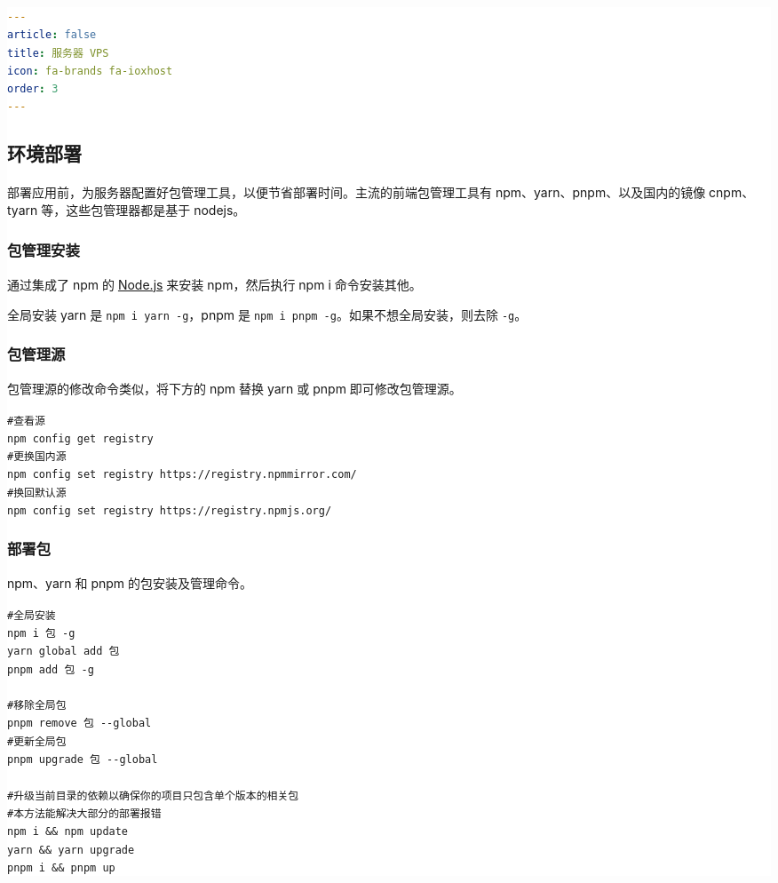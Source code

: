 ```yaml
---
article: false
title: 服务器 VPS
icon: fa-brands fa-ioxhost
order: 3
---
```


## 环境部署

部署应用前，为服务器配置好包管理工具，以便节省部署时间。主流的前端包管理工具有 npm、yarn、pnpm、以及国内的镜像 cnpm、tyarn 等，这些包管理器都是基于 nodejs。

### 包管理安装

通过集成了 npm 的 [Node.js](https://nodejs.org/en/download/) 来安装 npm，然后执行 npm i 命令安装其他。

全局安装 yarn 是 `npm i yarn -g`，pnpm 是 `npm i pnpm -g`。如果不想全局安装，则去除 `-g`。

### 包管理源

包管理源的修改命令类似，将下方的 npm 替换 yarn 或 pnpm 即可修改包管理源。

```shell
#查看源
npm config get registry
#更换国内源
npm config set registry https://registry.npmmirror.com/
#换回默认源
npm config set registry https://registry.npmjs.org/
```

### 部署包

npm、yarn 和 pnpm 的包安装及管理命令。

```shell
#全局安装
npm i 包 -g
yarn global add 包
pnpm add 包 -g

#移除全局包
pnpm remove 包 --global
#更新全局包
pnpm upgrade 包 --global

#升级当前目录的依赖以确保你的项目只包含单个版本的相关包
#本方法能解决大部分的部署报错
npm i && npm update
yarn && yarn upgrade
pnpm i && pnpm up
```
